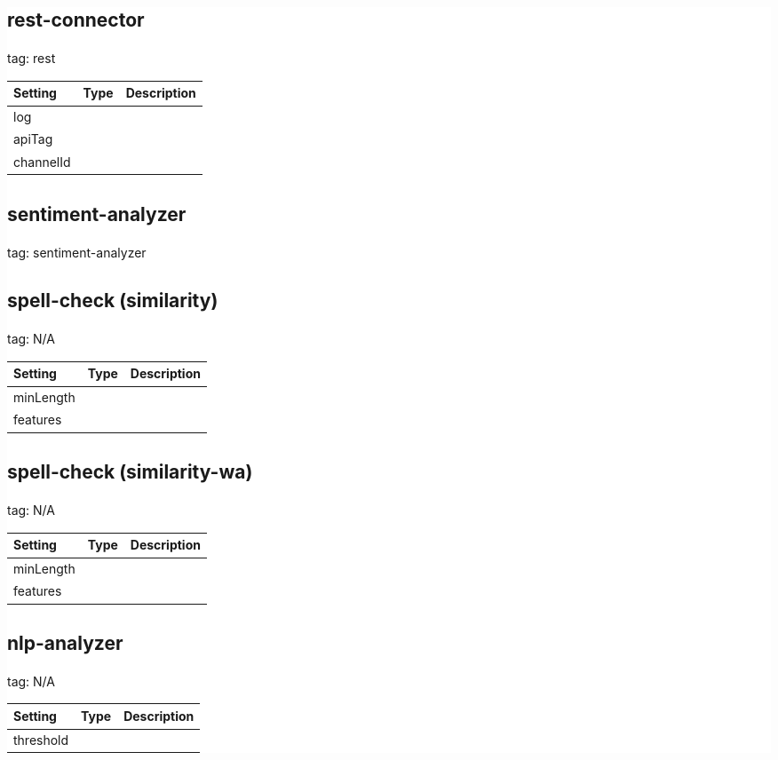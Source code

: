 ## rest-connector

tag: rest

| Setting   | Type | Description |
| :-------- | :--: | :---------- |
| log       |      |             |
| apiTag    |      |             |
| channelId |      |             |

## sentiment-analyzer

tag: sentiment-analyzer

## spell-check (similarity)

tag: N/A

| Setting   | Type | Description |
| :-------- | :--: | :---------- |
| minLength |      |             |
| features  |      |             |

## spell-check (similarity-wa)

tag: N/A

| Setting   | Type | Description |
| :-------- | :--: | :---------- |
| minLength |      |             |
| features  |      |             |

## nlp-analyzer

tag: N/A

| Setting   | Type | Description |
| :-------- | :--: | :---------- |
| threshold |      |             |
